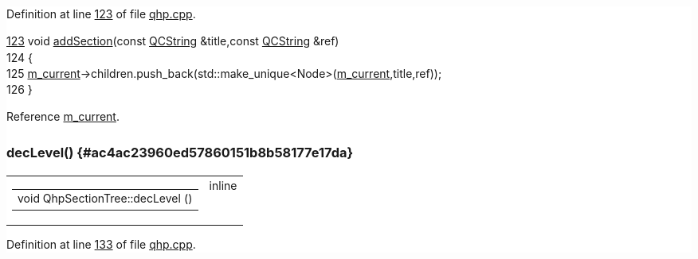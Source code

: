 
<p>Definition at line <a href="/web-doxygen/docs/api/files/src/qhp-cpp/#l00123">123</a> of file <a href="/web-doxygen/docs/api/files/src/qhp-cpp">qhp.cpp</a>.</p>

<div class="doxyProgramListing">

<div class="doxyCodeLine"><span class="doxyLineNumber"><a href="#a0024e8aa0d3de992e9437761b7e192fa">123</a></span><span class="doxyLineContent"><span class="doxyHighlight">    </span><span class="doxyHighlightKeywordType">void</span><span class="doxyHighlight"> <a href="#a0024e8aa0d3de992e9437761b7e192fa">addSection</a>(</span><span class="doxyHighlightKeyword">const</span><span class="doxyHighlight"> <a href="/web-doxygen/docs/api/classes/qcstring">QCString</a> &amp;title,</span><span class="doxyHighlightKeyword">const</span><span class="doxyHighlight"> <a href="/web-doxygen/docs/api/classes/qcstring">QCString</a> &amp;ref)</span></span></div>
<div class="doxyCodeLine"><span class="doxyLineNumber">124</span><span class="doxyLineContent"><span class="doxyHighlight">    {</span></span></div>
<div class="doxyCodeLine"><span class="doxyLineNumber">125</span><span class="doxyLineContent"><span class="doxyHighlight">      <a href="#aaa1d4a6c4b74924ce2a000762d3ea7e7">m_current</a>-&gt;children.push_back(std::make_unique&lt;Node&gt;(<a href="#aaa1d4a6c4b74924ce2a000762d3ea7e7">m_current</a>,title,ref));</span></span></div>
<div class="doxyCodeLine"><span class="doxyLineNumber">126</span><span class="doxyLineContent"><span class="doxyHighlight">    }</span></span></div>

</div>


Reference <a href="#aaa1d4a6c4b74924ce2a000762d3ea7e7">m&#95;current</a>.
</div>
</div>

### decLevel() {#ac4ac23960ed57860151b8b58177e17da}

<div class="doxyMemberItem">
<div class="doxyMemberProto">
<table class="doxyMemberLabels">
<tr class="doxyMemberLabels">
<td class="doxyMemberLabelsLeft">
<table class="doxyMemberName">
<tr>
<td class="doxyMemberName">void QhpSectionTree::decLevel ()</td>
</tr>
</table>
</td>
<td class="doxyMemberLabelsRight">
<span class="doxyMemberLabels">
<span class="doxyMemberLabel inline">inline</span>
</span>
</td>
</tr>
</table>
</div>
<div class="doxyMemberDoc">


<p>Definition at line <a href="/web-doxygen/docs/api/files/src/qhp-cpp/#l00133">133</a> of file <a href="/web-doxygen/docs/api/files/src/qhp-cpp">qhp.cpp</a>.</p>

